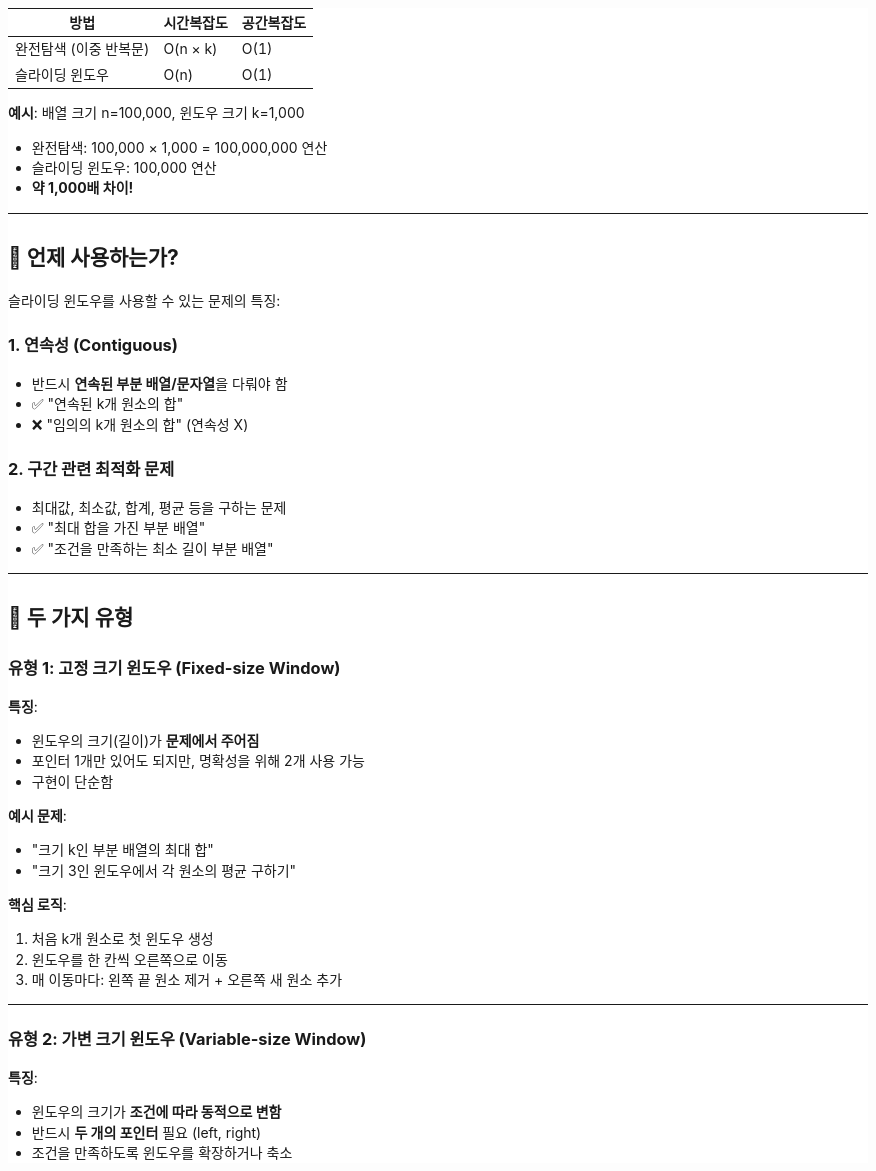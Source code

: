 | 방법 | 시간복잡도 | 공간복잡도 |
|------|-----------|-----------|
| 완전탐색 (이중 반복문) | O(n × k) | O(1) |
| 슬라이딩 윈도우 | O(n) | O(1) |

**예시**: 배열 크기 n=100,000, 윈도우 크기 k=1,000
- 완전탐색: 100,000 × 1,000 = 100,000,000 연산
- 슬라이딩 윈도우: 100,000 연산
- **약 1,000배 차이!**

---

## 🎯 언제 사용하는가?

슬라이딩 윈도우를 사용할 수 있는 문제의 특징:

### 1. **연속성 (Contiguous)**
- 반드시 **연속된 부분 배열/문자열**을 다뤄야 함
- ✅ "연속된 k개 원소의 합"
- ❌ "임의의 k개 원소의 합" (연속성 X)

### 2. **구간 관련 최적화 문제**
- 최대값, 최소값, 합계, 평균 등을 구하는 문제
- ✅ "최대 합을 가진 부분 배열"
- ✅ "조건을 만족하는 최소 길이 부분 배열"

---

## 🔄 두 가지 유형

### 유형 1: 고정 크기 윈도우 (Fixed-size Window)

**특징**:
- 윈도우의 크기(길이)가 **문제에서 주어짐**
- 포인터 1개만 있어도 되지만, 명확성을 위해 2개 사용 가능
- 구현이 단순함

**예시 문제**:
- "크기 k인 부분 배열의 최대 합"
- "크기 3인 윈도우에서 각 원소의 평균 구하기"

**핵심 로직**:
1. 처음 k개 원소로 첫 윈도우 생성
2. 윈도우를 한 칸씩 오른쪽으로 이동
3. 매 이동마다: 왼쪽 끝 원소 제거 + 오른쪽 새 원소 추가

---

### 유형 2: 가변 크기 윈도우 (Variable-size Window)

**특징**:
- 윈도우의 크기가 **조건에 따라 동적으로 변함**
- 반드시 **두 개의 포인터** 필요 (left, right)
- 조건을 만족하도록 윈도우를 확장하거나 축소
